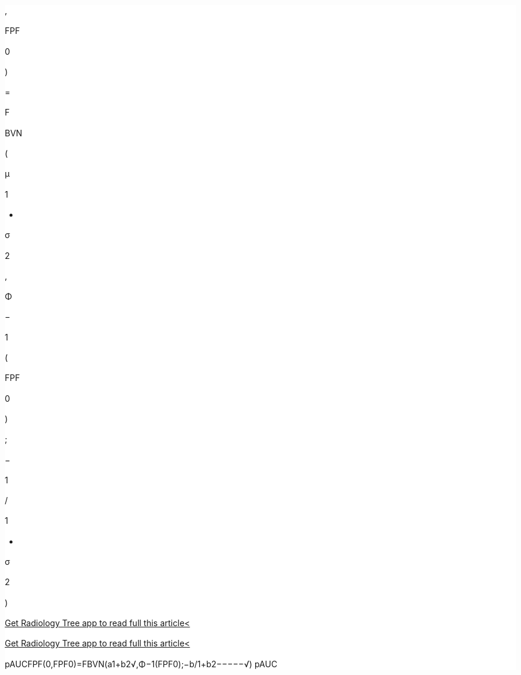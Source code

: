 ,

FPF

0

)

=

F

BVN

(

μ

1

+

σ

2

,

Φ

−

1

(

FPF

0

)

;

−

1

/

1

+

σ

2

)


[Get Radiology Tree app to read full this article<](https://clinicalpub.com/app)

[Get Radiology Tree app to read full this article<](https://clinicalpub.com/app)

pAUCFPF(0,FPF0)=FBVN(a1+b2√,Φ−1(FPF0);−b/1+b2−−−−−√)
pAUC
